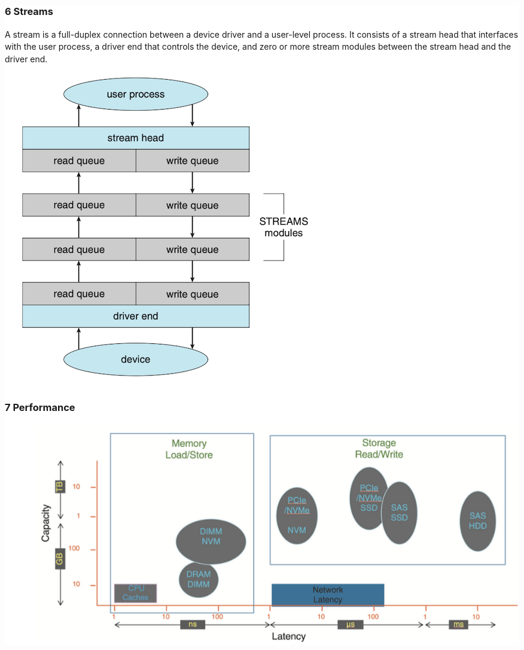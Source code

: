 ### 6 Streams

A stream is a full-duplex connection between a device driver and a user-level process. It consists of a stream head that interfaces with the user process, a driver end that controls the device, and zero or more stream modules between the stream head and the driver end.

![the_streams_structure](figures/the_streams_structure.png)


### 7 Performance

![IO_performance_of_storage](figures/IO_performance_of_storage.png)
